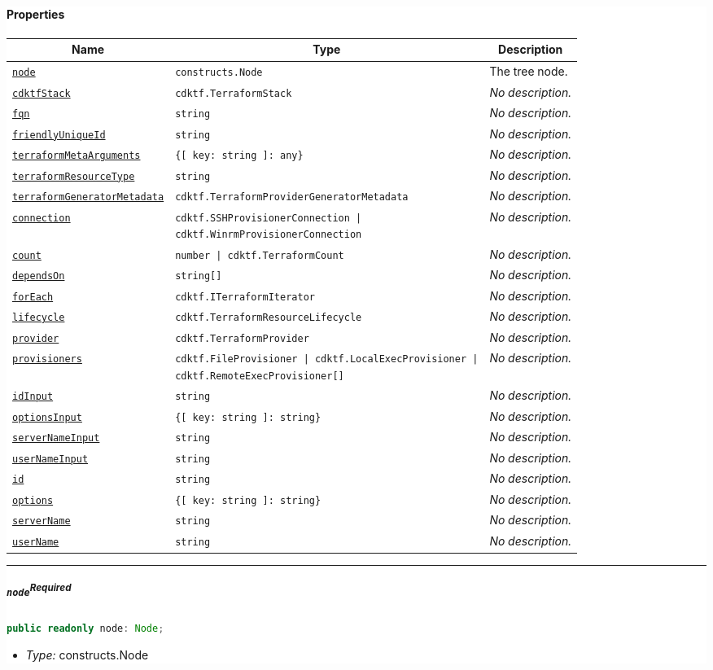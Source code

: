 #### Properties <a name="Properties" id="Properties"></a>

| **Name** | **Type** | **Description** |
| --- | --- | --- |
| <code><a href="#@cdktf/provider-postgresql.userMapping.UserMapping.property.node">node</a></code> | <code>constructs.Node</code> | The tree node. |
| <code><a href="#@cdktf/provider-postgresql.userMapping.UserMapping.property.cdktfStack">cdktfStack</a></code> | <code>cdktf.TerraformStack</code> | *No description.* |
| <code><a href="#@cdktf/provider-postgresql.userMapping.UserMapping.property.fqn">fqn</a></code> | <code>string</code> | *No description.* |
| <code><a href="#@cdktf/provider-postgresql.userMapping.UserMapping.property.friendlyUniqueId">friendlyUniqueId</a></code> | <code>string</code> | *No description.* |
| <code><a href="#@cdktf/provider-postgresql.userMapping.UserMapping.property.terraformMetaArguments">terraformMetaArguments</a></code> | <code>{[ key: string ]: any}</code> | *No description.* |
| <code><a href="#@cdktf/provider-postgresql.userMapping.UserMapping.property.terraformResourceType">terraformResourceType</a></code> | <code>string</code> | *No description.* |
| <code><a href="#@cdktf/provider-postgresql.userMapping.UserMapping.property.terraformGeneratorMetadata">terraformGeneratorMetadata</a></code> | <code>cdktf.TerraformProviderGeneratorMetadata</code> | *No description.* |
| <code><a href="#@cdktf/provider-postgresql.userMapping.UserMapping.property.connection">connection</a></code> | <code>cdktf.SSHProvisionerConnection \| cdktf.WinrmProvisionerConnection</code> | *No description.* |
| <code><a href="#@cdktf/provider-postgresql.userMapping.UserMapping.property.count">count</a></code> | <code>number \| cdktf.TerraformCount</code> | *No description.* |
| <code><a href="#@cdktf/provider-postgresql.userMapping.UserMapping.property.dependsOn">dependsOn</a></code> | <code>string[]</code> | *No description.* |
| <code><a href="#@cdktf/provider-postgresql.userMapping.UserMapping.property.forEach">forEach</a></code> | <code>cdktf.ITerraformIterator</code> | *No description.* |
| <code><a href="#@cdktf/provider-postgresql.userMapping.UserMapping.property.lifecycle">lifecycle</a></code> | <code>cdktf.TerraformResourceLifecycle</code> | *No description.* |
| <code><a href="#@cdktf/provider-postgresql.userMapping.UserMapping.property.provider">provider</a></code> | <code>cdktf.TerraformProvider</code> | *No description.* |
| <code><a href="#@cdktf/provider-postgresql.userMapping.UserMapping.property.provisioners">provisioners</a></code> | <code>cdktf.FileProvisioner \| cdktf.LocalExecProvisioner \| cdktf.RemoteExecProvisioner[]</code> | *No description.* |
| <code><a href="#@cdktf/provider-postgresql.userMapping.UserMapping.property.idInput">idInput</a></code> | <code>string</code> | *No description.* |
| <code><a href="#@cdktf/provider-postgresql.userMapping.UserMapping.property.optionsInput">optionsInput</a></code> | <code>{[ key: string ]: string}</code> | *No description.* |
| <code><a href="#@cdktf/provider-postgresql.userMapping.UserMapping.property.serverNameInput">serverNameInput</a></code> | <code>string</code> | *No description.* |
| <code><a href="#@cdktf/provider-postgresql.userMapping.UserMapping.property.userNameInput">userNameInput</a></code> | <code>string</code> | *No description.* |
| <code><a href="#@cdktf/provider-postgresql.userMapping.UserMapping.property.id">id</a></code> | <code>string</code> | *No description.* |
| <code><a href="#@cdktf/provider-postgresql.userMapping.UserMapping.property.options">options</a></code> | <code>{[ key: string ]: string}</code> | *No description.* |
| <code><a href="#@cdktf/provider-postgresql.userMapping.UserMapping.property.serverName">serverName</a></code> | <code>string</code> | *No description.* |
| <code><a href="#@cdktf/provider-postgresql.userMapping.UserMapping.property.userName">userName</a></code> | <code>string</code> | *No description.* |

---

##### `node`<sup>Required</sup> <a name="node" id="@cdktf/provider-postgresql.userMapping.UserMapping.property.node"></a>

```typescript
public readonly node: Node;
```

- *Type:* constructs.Node
